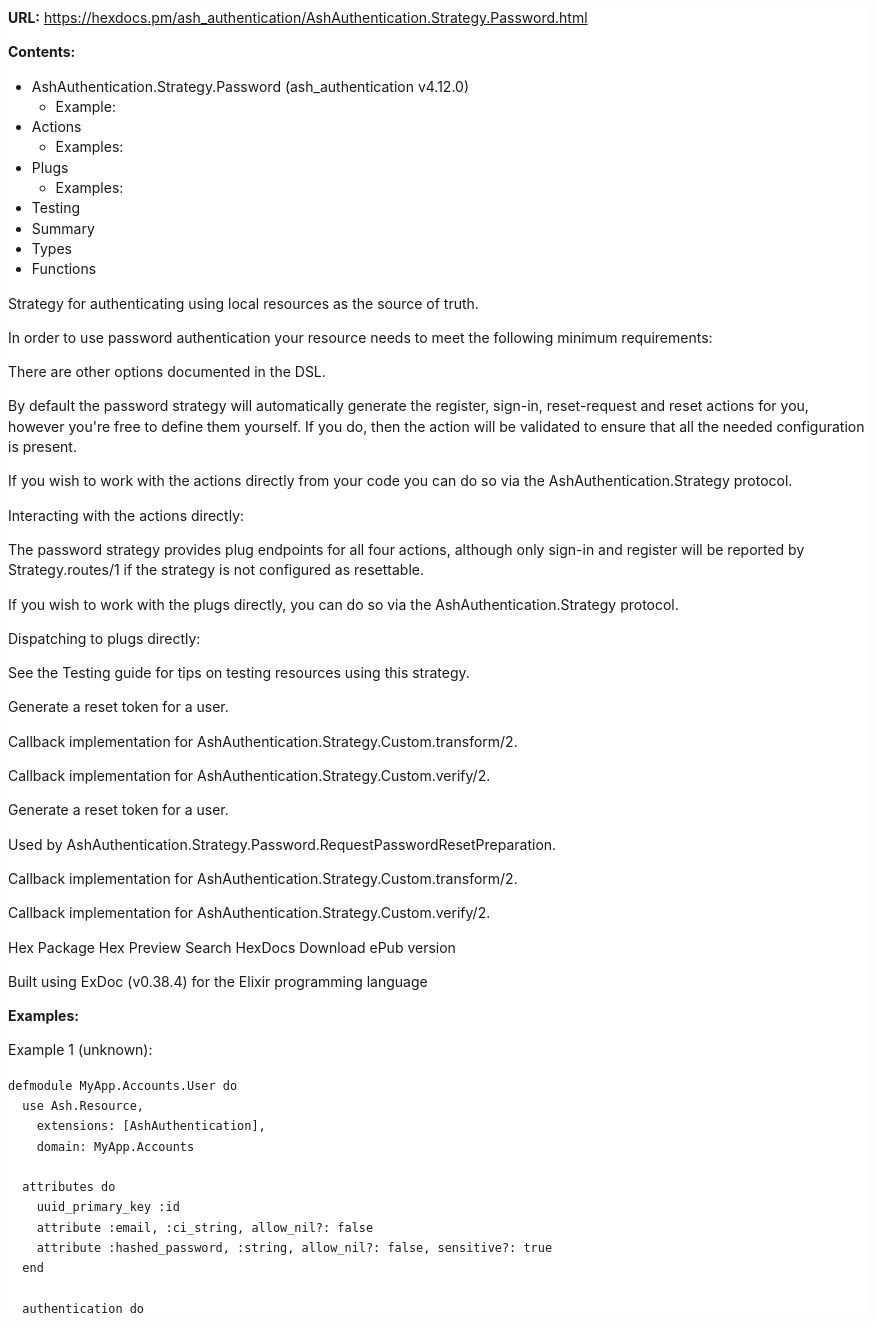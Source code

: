 **URL:** https://hexdocs.pm/ash_authentication/AshAuthentication.Strategy.Password.html

**Contents:**
- AshAuthentication.Strategy.Password (ash_authentication v4.12.0)
  - Example:
- Actions
  - Examples:
- Plugs
  - Examples:
- Testing
- Summary
- Types
- Functions

Strategy for authenticating using local resources as the source of truth.

In order to use password authentication your resource needs to meet the following minimum requirements:

There are other options documented in the DSL.

By default the password strategy will automatically generate the register, sign-in, reset-request and reset actions for you, however you're free to define them yourself. If you do, then the action will be validated to ensure that all the needed configuration is present.

If you wish to work with the actions directly from your code you can do so via the AshAuthentication.Strategy protocol.

Interacting with the actions directly:

The password strategy provides plug endpoints for all four actions, although only sign-in and register will be reported by Strategy.routes/1 if the strategy is not configured as resettable.

If you wish to work with the plugs directly, you can do so via the AshAuthentication.Strategy protocol.

Dispatching to plugs directly:

See the Testing guide for tips on testing resources using this strategy.

Generate a reset token for a user.

Callback implementation for AshAuthentication.Strategy.Custom.transform/2.

Callback implementation for AshAuthentication.Strategy.Custom.verify/2.

Generate a reset token for a user.

Used by AshAuthentication.Strategy.Password.RequestPasswordResetPreparation.

Callback implementation for AshAuthentication.Strategy.Custom.transform/2.

Callback implementation for AshAuthentication.Strategy.Custom.verify/2.

Hex Package Hex Preview Search HexDocs Download ePub version

Built using ExDoc (v0.38.4) for the Elixir programming language

**Examples:**

Example 1 (unknown):
```unknown
defmodule MyApp.Accounts.User do
  use Ash.Resource,
    extensions: [AshAuthentication],
    domain: MyApp.Accounts

  attributes do
    uuid_primary_key :id
    attribute :email, :ci_string, allow_nil?: false
    attribute :hashed_password, :string, allow_nil?: false, sensitive?: true
  end

  authentication do
```